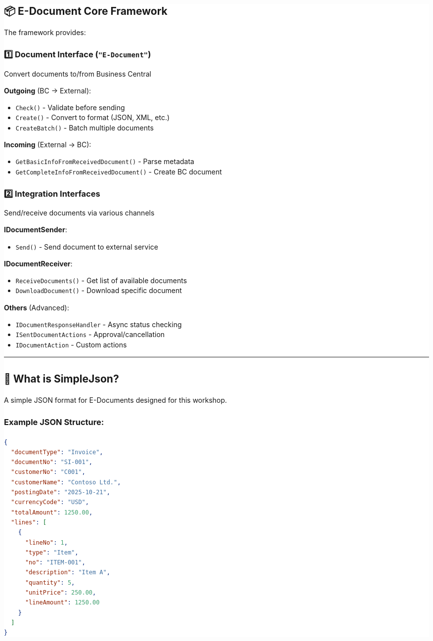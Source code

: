 
## 📦 E-Document Core Framework

The framework provides:

### 1️⃣ **Document Interface** (`"E-Document"`)
Convert documents to/from Business Central

**Outgoing** (BC → External):
- `Check()` - Validate before sending
- `Create()` - Convert to format (JSON, XML, etc.)
- `CreateBatch()` - Batch multiple documents

**Incoming** (External → BC):
- `GetBasicInfoFromReceivedDocument()` - Parse metadata
- `GetCompleteInfoFromReceivedDocument()` - Create BC document

### 2️⃣ **Integration Interfaces**
Send/receive documents via various channels

**IDocumentSender**:
- `Send()` - Send document to external service

**IDocumentReceiver**:
- `ReceiveDocuments()` - Get list of available documents
- `DownloadDocument()` - Download specific document

**Others** (Advanced):
- `IDocumentResponseHandler` - Async status checking
- `ISentDocumentActions` - Approval/cancellation
- `IDocumentAction` - Custom actions

---

## 🎨 What is SimpleJson?

A simple JSON format for E-Documents designed for this workshop.

### Example JSON Structure:

```json
{
  "documentType": "Invoice",
  "documentNo": "SI-001",
  "customerNo": "C001",
  "customerName": "Contoso Ltd.",
  "postingDate": "2025-10-21",
  "currencyCode": "USD",
  "totalAmount": 1250.00,
  "lines": [
    {
      "lineNo": 1,
      "type": "Item",
      "no": "ITEM-001",
      "description": "Item A",
      "quantity": 5,
      "unitPrice": 250.00,
      "lineAmount": 1250.00
    }
  ]
}
```
